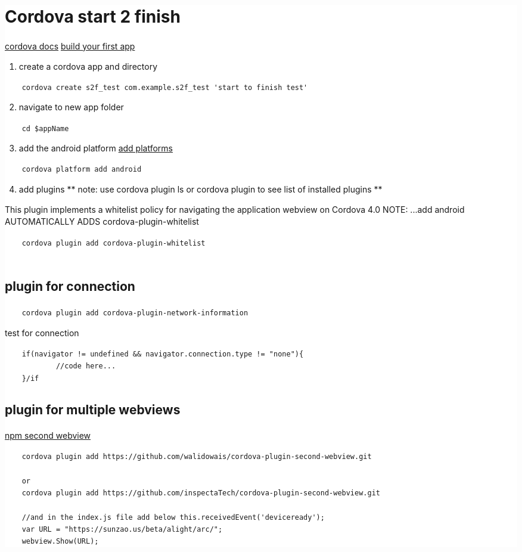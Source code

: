# Cordova start 2 finish
[cordova docs](http://cordova.apache.org/docs/en/latest/)
[build your first app](https://cordova.apache.org/docs/en/latest/guide/cli/index.html)

1. create a cordova app and directory
```
	cordova create s2f_test com.example.s2f_test 'start to finish test'
```

2. navigate to new app folder
```
	cd $appName
```

3. add the android platform
[add platforms](https://cordova.apache.org/docs/en/latest/guide/cli/index.html)
```
	cordova platform add android
```

4. add plugins
** note: use cordova plugin ls or cordova plugin to see list of installed plugins **

This plugin implements a whitelist policy for navigating the application webview on Cordova 4.0
NOTE: ...add android AUTOMATICALLY ADDS cordova-plugin-whitelist
```
	cordova plugin add cordova-plugin-whitelist
	
```

## plugin for connection
```
	cordova plugin add cordova-plugin-network-information
```

test for connection
```
	if(navigator != undefined && navigator.connection.type != "none"){
			//code here...
	}/if
```

## plugin for multiple webviews
[npm second webview](https://www.npmjs.com/package/cordova-plugin-second-webview)
```
	cordova plugin add https://github.com/walidowais/cordova-plugin-second-webview.git
	
	or 
	cordova plugin add https://github.com/inspectaTech/cordova-plugin-second-webview.git
	
	//and in the index.js file add below this.receivedEvent('deviceready');
	var URL = "https://sunzao.us/beta/alight/arc/";
	webview.Show(URL);
```
